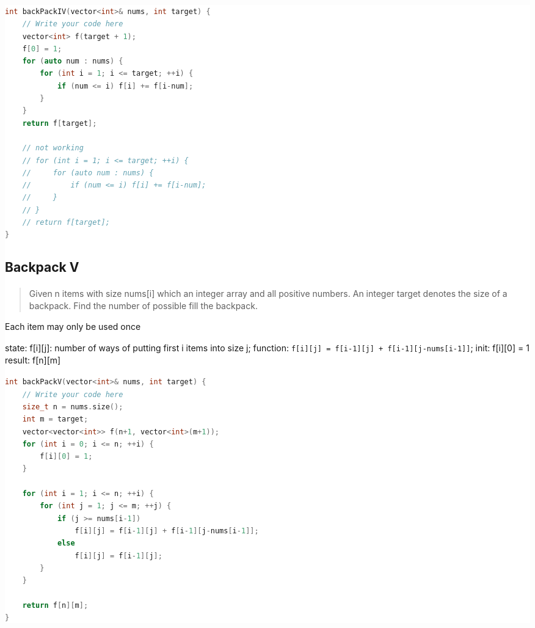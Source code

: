 
```c++
int backPackIV(vector<int>& nums, int target) {
    // Write your code here
    vector<int> f(target + 1);
    f[0] = 1;
    for (auto num : nums) {
        for (int i = 1; i <= target; ++i) {
            if (num <= i) f[i] += f[i-num];
        }
    }
    return f[target];

    // not working
    // for (int i = 1; i <= target; ++i) {
    //     for (auto num : nums) {
    //         if (num <= i) f[i] += f[i-num];
    //     }
    // }
    // return f[target];
}
```


## Backpack V
>Given n items with size nums[i] which an integer array and all positive numbers. An integer target denotes the size of a backpack. Find the number of possible fill the backpack.
>
Each item may only be used once

state: f[i][j]: number of ways of putting first i items into size j; 
function: `f[i][j] = f[i-1][j] + f[i-1][j-nums[i-1]]`; 
init: f[i][0] = 1 
result: f[n][m] 

```c++
int backPackV(vector<int>& nums, int target) {
    // Write your code here
    size_t n = nums.size();
    int m = target;
    vector<vector<int>> f(n+1, vector<int>(m+1));
    for (int i = 0; i <= n; ++i) {
        f[i][0] = 1;
    }
   
    for (int i = 1; i <= n; ++i) {
        for (int j = 1; j <= m; ++j) {
            if (j >= nums[i-1])
                f[i][j] = f[i-1][j] + f[i-1][j-nums[i-1]];
            else 
                f[i][j] = f[i-1][j];
        }
    }
    
    return f[n][m];
}
```
